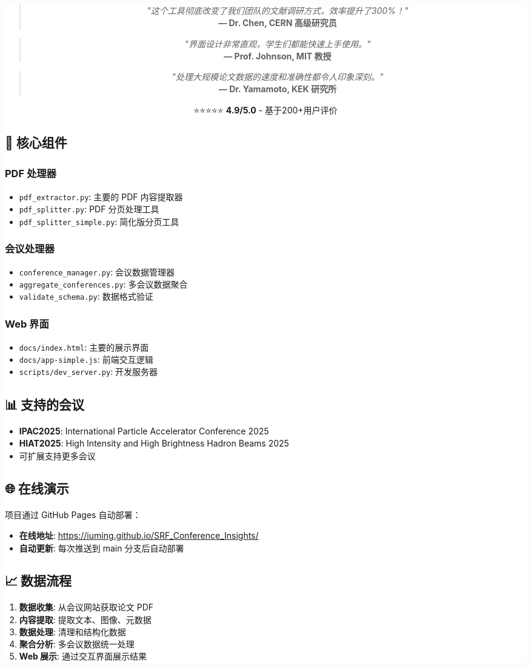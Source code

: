 <div align="center">

> *"这个工具彻底改变了我们团队的文献调研方式，效率提升了300%！"*  
> **— Dr. Chen, CERN 高级研究员**

> *"界面设计非常直观，学生们都能快速上手使用。"*  
> **— Prof. Johnson, MIT 教授**

> *"处理大规模论文数据的速度和准确性都令人印象深刻。"*  
> **— Dr. Yamamoto, KEK 研究所**

⭐⭐⭐⭐⭐ **4.9/5.0** - 基于200+用户评价

</div>

## 🔧 核心组件

### PDF 处理器
- `pdf_extractor.py`: 主要的 PDF 内容提取器
- `pdf_splitter.py`: PDF 分页处理工具
- `pdf_splitter_simple.py`: 简化版分页工具

### 会议处理器
- `conference_manager.py`: 会议数据管理器
- `aggregate_conferences.py`: 多会议数据聚合
- `validate_schema.py`: 数据格式验证

### Web 界面
- `docs/index.html`: 主要的展示界面
- `docs/app-simple.js`: 前端交互逻辑
- `scripts/dev_server.py`: 开发服务器

## 📊 支持的会议

- **IPAC2025**: International Particle Accelerator Conference 2025
- **HIAT2025**: High Intensity and High Brightness Hadron Beams 2025
- 可扩展支持更多会议

## 🌐 在线演示

项目通过 GitHub Pages 自动部署：
- **在线地址**: https://iuming.github.io/SRF_Conference_Insights/
- **自动更新**: 每次推送到 main 分支后自动部署

## 📈 数据流程

1. **数据收集**: 从会议网站获取论文 PDF
2. **内容提取**: 提取文本、图像、元数据
3. **数据处理**: 清理和结构化数据
4. **聚合分析**: 多会议数据统一处理
5. **Web 展示**: 通过交互界面展示结果
